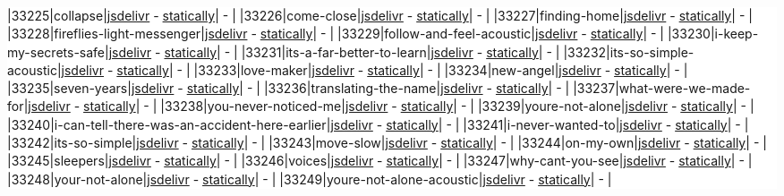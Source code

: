 |33225|collapse|[jsdelivr](https://cdn.jsdelivr.net/gh/dbchord/c3-3-6/30001-35000/33001-33500/collapse.webp) - [statically](https://cdn.statically.io/gh/dbchord/c3-3-6/i/30001-35000/33001-33500/collapse.webp)| - |
|33226|come-close|[jsdelivr](https://cdn.jsdelivr.net/gh/dbchord/c3-3-6/30001-35000/33001-33500/come-close.webp) - [statically](https://cdn.statically.io/gh/dbchord/c3-3-6/i/30001-35000/33001-33500/come-close.webp)| - |
|33227|finding-home|[jsdelivr](https://cdn.jsdelivr.net/gh/dbchord/c3-3-6/30001-35000/33001-33500/finding-home.webp) - [statically](https://cdn.statically.io/gh/dbchord/c3-3-6/i/30001-35000/33001-33500/finding-home.webp)| - |
|33228|fireflies-light-messenger|[jsdelivr](https://cdn.jsdelivr.net/gh/dbchord/c3-3-6/30001-35000/33001-33500/fireflies-light-messenger.webp) - [statically](https://cdn.statically.io/gh/dbchord/c3-3-6/i/30001-35000/33001-33500/fireflies-light-messenger.webp)| - |
|33229|follow-and-feel-acoustic|[jsdelivr](https://cdn.jsdelivr.net/gh/dbchord/c3-3-6/30001-35000/33001-33500/follow-and-feel-acoustic.webp) - [statically](https://cdn.statically.io/gh/dbchord/c3-3-6/i/30001-35000/33001-33500/follow-and-feel-acoustic.webp)| - |
|33230|i-keep-my-secrets-safe|[jsdelivr](https://cdn.jsdelivr.net/gh/dbchord/c3-3-6/30001-35000/33001-33500/i-keep-my-secrets-safe.webp) - [statically](https://cdn.statically.io/gh/dbchord/c3-3-6/i/30001-35000/33001-33500/i-keep-my-secrets-safe.webp)| - |
|33231|its-a-far-better-to-learn|[jsdelivr](https://cdn.jsdelivr.net/gh/dbchord/c3-3-6/30001-35000/33001-33500/its-a-far-better-to-learn.webp) - [statically](https://cdn.statically.io/gh/dbchord/c3-3-6/i/30001-35000/33001-33500/its-a-far-better-to-learn.webp)| - |
|33232|its-so-simple-acoustic|[jsdelivr](https://cdn.jsdelivr.net/gh/dbchord/c3-3-6/30001-35000/33001-33500/its-so-simple-acoustic.webp) - [statically](https://cdn.statically.io/gh/dbchord/c3-3-6/i/30001-35000/33001-33500/its-so-simple-acoustic.webp)| - |
|33233|love-maker|[jsdelivr](https://cdn.jsdelivr.net/gh/dbchord/c3-3-6/30001-35000/33001-33500/love-maker.webp) - [statically](https://cdn.statically.io/gh/dbchord/c3-3-6/i/30001-35000/33001-33500/love-maker.webp)| - |
|33234|new-angel|[jsdelivr](https://cdn.jsdelivr.net/gh/dbchord/c3-3-6/30001-35000/33001-33500/new-angel.webp) - [statically](https://cdn.statically.io/gh/dbchord/c3-3-6/i/30001-35000/33001-33500/new-angel.webp)| - |
|33235|seven-years|[jsdelivr](https://cdn.jsdelivr.net/gh/dbchord/c3-3-6/30001-35000/33001-33500/seven-years.webp) - [statically](https://cdn.statically.io/gh/dbchord/c3-3-6/i/30001-35000/33001-33500/seven-years.webp)| - |
|33236|translating-the-name|[jsdelivr](https://cdn.jsdelivr.net/gh/dbchord/c3-3-6/30001-35000/33001-33500/translating-the-name.webp) - [statically](https://cdn.statically.io/gh/dbchord/c3-3-6/i/30001-35000/33001-33500/translating-the-name.webp)| - |
|33237|what-were-we-made-for|[jsdelivr](https://cdn.jsdelivr.net/gh/dbchord/c3-3-6/30001-35000/33001-33500/what-were-we-made-for.webp) - [statically](https://cdn.statically.io/gh/dbchord/c3-3-6/i/30001-35000/33001-33500/what-were-we-made-for.webp)| - |
|33238|you-never-noticed-me|[jsdelivr](https://cdn.jsdelivr.net/gh/dbchord/c3-3-6/30001-35000/33001-33500/you-never-noticed-me.webp) - [statically](https://cdn.statically.io/gh/dbchord/c3-3-6/i/30001-35000/33001-33500/you-never-noticed-me.webp)| - |
|33239|youre-not-alone|[jsdelivr](https://cdn.jsdelivr.net/gh/dbchord/c3-3-6/30001-35000/33001-33500/youre-not-alone.webp) - [statically](https://cdn.statically.io/gh/dbchord/c3-3-6/i/30001-35000/33001-33500/youre-not-alone.webp)| - |
|33240|i-can-tell-there-was-an-accident-here-earlier|[jsdelivr](https://cdn.jsdelivr.net/gh/dbchord/c3-3-6/30001-35000/33001-33500/i-can-tell-there-was-an-accident-here-earlier.webp) - [statically](https://cdn.statically.io/gh/dbchord/c3-3-6/i/30001-35000/33001-33500/i-can-tell-there-was-an-accident-here-earlier.webp)| - |
|33241|i-never-wanted-to|[jsdelivr](https://cdn.jsdelivr.net/gh/dbchord/c3-3-6/30001-35000/33001-33500/i-never-wanted-to.webp) - [statically](https://cdn.statically.io/gh/dbchord/c3-3-6/i/30001-35000/33001-33500/i-never-wanted-to.webp)| - |
|33242|its-so-simple|[jsdelivr](https://cdn.jsdelivr.net/gh/dbchord/c3-3-6/30001-35000/33001-33500/its-so-simple.webp) - [statically](https://cdn.statically.io/gh/dbchord/c3-3-6/i/30001-35000/33001-33500/its-so-simple.webp)| - |
|33243|move-slow|[jsdelivr](https://cdn.jsdelivr.net/gh/dbchord/c3-3-6/30001-35000/33001-33500/move-slow.webp) - [statically](https://cdn.statically.io/gh/dbchord/c3-3-6/i/30001-35000/33001-33500/move-slow.webp)| - |
|33244|on-my-own|[jsdelivr](https://cdn.jsdelivr.net/gh/dbchord/c3-3-6/30001-35000/33001-33500/on-my-own.webp) - [statically](https://cdn.statically.io/gh/dbchord/c3-3-6/i/30001-35000/33001-33500/on-my-own.webp)| - |
|33245|sleepers|[jsdelivr](https://cdn.jsdelivr.net/gh/dbchord/c3-3-6/30001-35000/33001-33500/sleepers.webp) - [statically](https://cdn.statically.io/gh/dbchord/c3-3-6/i/30001-35000/33001-33500/sleepers.webp)| - |
|33246|voices|[jsdelivr](https://cdn.jsdelivr.net/gh/dbchord/c3-3-6/30001-35000/33001-33500/voices.webp) - [statically](https://cdn.statically.io/gh/dbchord/c3-3-6/i/30001-35000/33001-33500/voices.webp)| - |
|33247|why-cant-you-see|[jsdelivr](https://cdn.jsdelivr.net/gh/dbchord/c3-3-6/30001-35000/33001-33500/why-cant-you-see.webp) - [statically](https://cdn.statically.io/gh/dbchord/c3-3-6/i/30001-35000/33001-33500/why-cant-you-see.webp)| - |
|33248|your-not-alone|[jsdelivr](https://cdn.jsdelivr.net/gh/dbchord/c3-3-6/30001-35000/33001-33500/your-not-alone.webp) - [statically](https://cdn.statically.io/gh/dbchord/c3-3-6/i/30001-35000/33001-33500/your-not-alone.webp)| - |
|33249|youre-not-alone-acoustic|[jsdelivr](https://cdn.jsdelivr.net/gh/dbchord/c3-3-6/30001-35000/33001-33500/youre-not-alone-acoustic.webp) - [statically](https://cdn.statically.io/gh/dbchord/c3-3-6/i/30001-35000/33001-33500/youre-not-alone-acoustic.webp)| - |